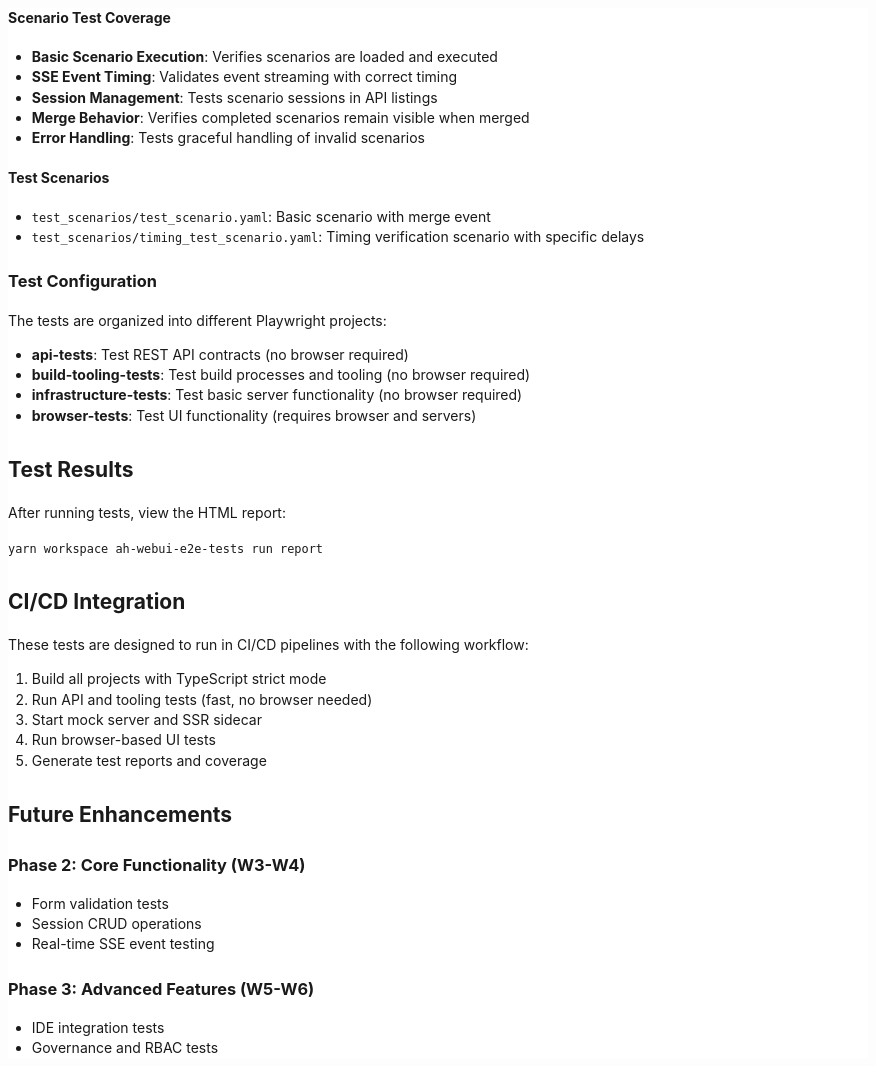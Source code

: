 #### Scenario Test Coverage

- **Basic Scenario Execution**: Verifies scenarios are loaded and executed
- **SSE Event Timing**: Validates event streaming with correct timing
- **Session Management**: Tests scenario sessions in API listings
- **Merge Behavior**: Verifies completed scenarios remain visible when merged
- **Error Handling**: Tests graceful handling of invalid scenarios

#### Test Scenarios

- `test_scenarios/test_scenario.yaml`: Basic scenario with merge event
- `test_scenarios/timing_test_scenario.yaml`: Timing verification scenario with specific delays

### Test Configuration

The tests are organized into different Playwright projects:

- **api-tests**: Test REST API contracts (no browser required)
- **build-tooling-tests**: Test build processes and tooling (no browser required)
- **infrastructure-tests**: Test basic server functionality (no browser required)
- **browser-tests**: Test UI functionality (requires browser and servers)

## Test Results

After running tests, view the HTML report:

```bash
yarn workspace ah-webui-e2e-tests run report
```

## CI/CD Integration

These tests are designed to run in CI/CD pipelines with the following workflow:

1. Build all projects with TypeScript strict mode
2. Run API and tooling tests (fast, no browser needed)
3. Start mock server and SSR sidecar
4. Run browser-based UI tests
5. Generate test reports and coverage

## Future Enhancements

### Phase 2: Core Functionality (W3-W4)

- Form validation tests
- Session CRUD operations
- Real-time SSE event testing

### Phase 3: Advanced Features (W5-W6)

- IDE integration tests
- Governance and RBAC tests
